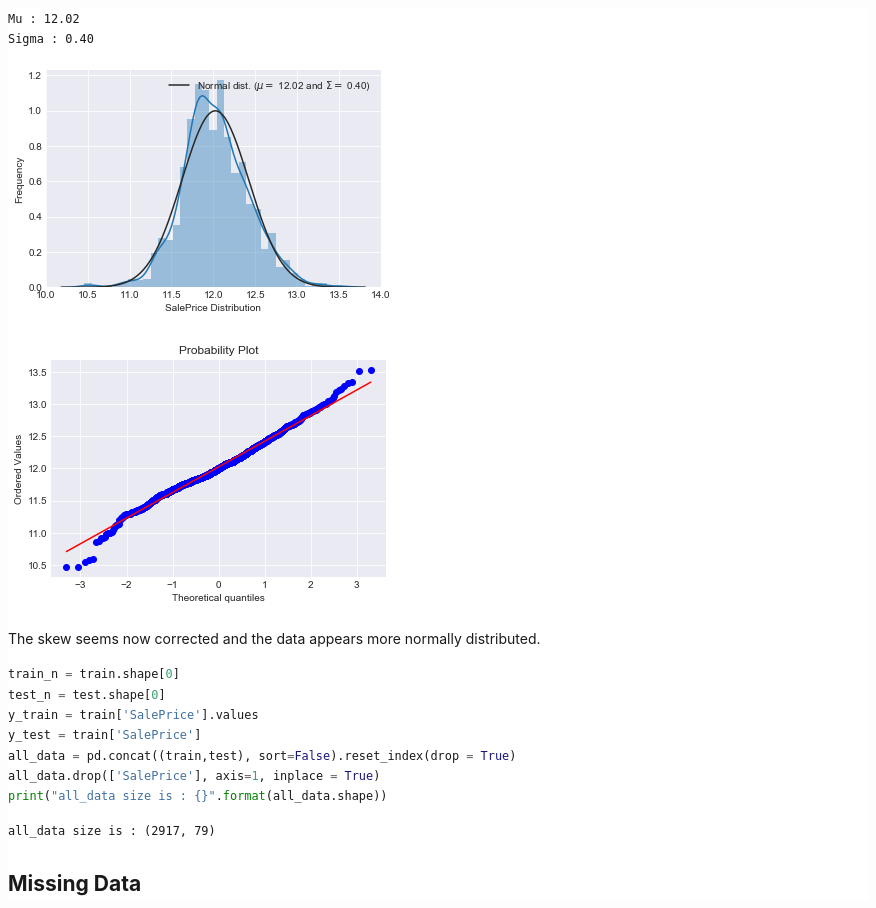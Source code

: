     Mu : 12.02
    Sigma : 0.40



![png](/assets/images/Predicting-House-Prices-Using-Linear-Regression/output_37_1.png)



![png](/assets/images/Predicting-House-Prices-Using-Linear-Regression/output_37_2.png)


The skew seems now corrected and the data appears more normally distributed.


```python
train_n = train.shape[0]
test_n = test.shape[0]
y_train = train['SalePrice'].values
y_test = train['SalePrice']
all_data = pd.concat((train,test), sort=False).reset_index(drop = True)
all_data.drop(['SalePrice'], axis=1, inplace = True)
print("all_data size is : {}".format(all_data.shape))
```

    all_data size is : (2917, 79)


## Missing Data
